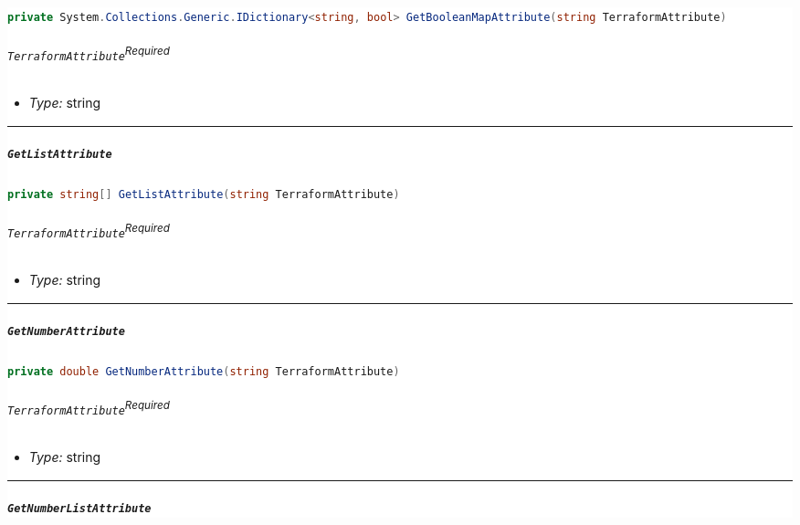 ```csharp
private System.Collections.Generic.IDictionary<string, bool> GetBooleanMapAttribute(string TerraformAttribute)
```

###### `TerraformAttribute`<sup>Required</sup> <a name="TerraformAttribute" id="@cdktf/provider-kubernetes.dataKubernetesEndpointsV1.DataKubernetesEndpointsV1SubsetAddressOutputReference.getBooleanMapAttribute.parameter.terraformAttribute"></a>

- *Type:* string

---

##### `GetListAttribute` <a name="GetListAttribute" id="@cdktf/provider-kubernetes.dataKubernetesEndpointsV1.DataKubernetesEndpointsV1SubsetAddressOutputReference.getListAttribute"></a>

```csharp
private string[] GetListAttribute(string TerraformAttribute)
```

###### `TerraformAttribute`<sup>Required</sup> <a name="TerraformAttribute" id="@cdktf/provider-kubernetes.dataKubernetesEndpointsV1.DataKubernetesEndpointsV1SubsetAddressOutputReference.getListAttribute.parameter.terraformAttribute"></a>

- *Type:* string

---

##### `GetNumberAttribute` <a name="GetNumberAttribute" id="@cdktf/provider-kubernetes.dataKubernetesEndpointsV1.DataKubernetesEndpointsV1SubsetAddressOutputReference.getNumberAttribute"></a>

```csharp
private double GetNumberAttribute(string TerraformAttribute)
```

###### `TerraformAttribute`<sup>Required</sup> <a name="TerraformAttribute" id="@cdktf/provider-kubernetes.dataKubernetesEndpointsV1.DataKubernetesEndpointsV1SubsetAddressOutputReference.getNumberAttribute.parameter.terraformAttribute"></a>

- *Type:* string

---

##### `GetNumberListAttribute` <a name="GetNumberListAttribute" id="@cdktf/provider-kubernetes.dataKubernetesEndpointsV1.DataKubernetesEndpointsV1SubsetAddressOutputReference.getNumberListAttribute"></a>
